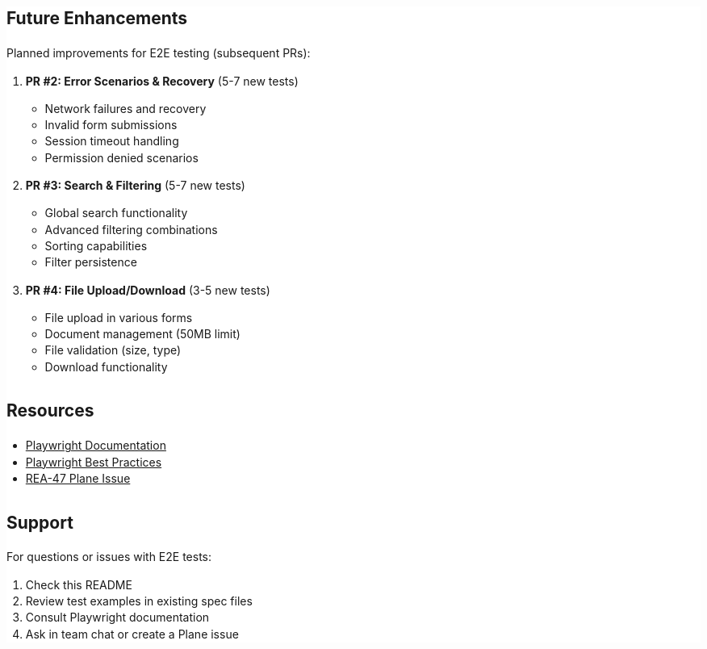 ## Future Enhancements

Planned improvements for E2E testing (subsequent PRs):

1. **PR #2: Error Scenarios & Recovery** (5-7 new tests)
   - Network failures and recovery
   - Invalid form submissions
   - Session timeout handling
   - Permission denied scenarios

2. **PR #3: Search & Filtering** (5-7 new tests)
   - Global search functionality
   - Advanced filtering combinations
   - Sorting capabilities
   - Filter persistence

3. **PR #4: File Upload/Download** (3-5 new tests)
   - File upload in various forms
   - Document management (50MB limit)
   - File validation (size, type)
   - Download functionality

## Resources

- [Playwright Documentation](https://playwright.dev/)
- [Playwright Best Practices](https://playwright.dev/docs/best-practices)
- [REA-47 Plane Issue](https://plane.readysetllc.com/ready-set-llc/browse/REA-47)

## Support

For questions or issues with E2E tests:
1. Check this README
2. Review test examples in existing spec files
3. Consult Playwright documentation
4. Ask in team chat or create a Plane issue
